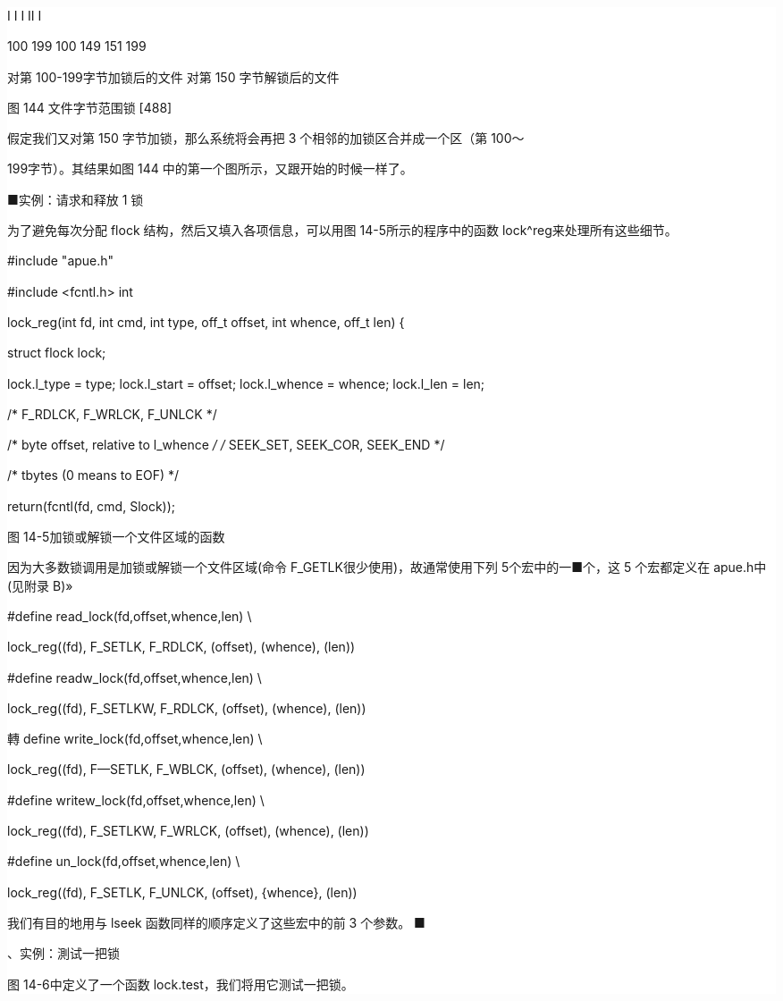I    I    I    II    I

100    199    100    149 151    199

对第 100-199字节加锁后的文件    对第 150 字节解锁后的文件

图 144 文件字节范围锁    [488]

假定我们又对第 150 字节加锁，那么系统将会再把 3 个相邻的加锁区合并成一个区（第 100〜

199字节）。其结果如图 144 中的第一个图所示，又跟开始的时候一样了。

■实例：请求和释放 1 锁

为了避免每次分配 flock 结构，然后又填入各项信息，可以用图 14-5所示的程序中的函数 lock^reg来处理所有这些细节。

\#include "apue.h"

\#include <fcntl.h> int

lock_reg(int fd, int cmd, int type, off_t offset, int whence, off_t len) {

struct flock lock;

lock.l_type = type; lock.l_start = offset; lock.l_whence = whence; lock.l_len = len;



/* F_RDLCK, F_WRLCK, F_UNLCK */

/* byte offset, relative to l_whence */ /* SEEK_SET, SEEK_COR, SEEK_END */

/* tbytes (0 means to EOF) */

return(fcntl(fd, cmd, Slock));

图 14-5加锁或解锁一个文件区域的函数

因为大多数锁调用是加锁或解锁一个文件区域(命令 F_GETLK很少使用)，故通常使用下列 5个宏中的一■个，这 5 个宏都定义在 apue.h中(见附录 B)»

\#define read_lock(fd,offset,whence,len) \

lock_reg((fd), F_SETLK, F_RDLCK, (offset), (whence), (len))

\#define readw_lock(fd,offset,whence,len) \

lock_reg((fd), F_SETLKW, F_RDLCK, (offset), (whence), (len))

轉 define write_lock(fd,offset,whence,len) \

lock_reg((fd), F—SETLK, F_WBLCK, (offset), (whence), (len))

\#define writew_lock(fd,offset,whence,len) \

lock_reg((fd), F_SETLKW, F_WRLCK, (offset), (whence), (len))

\#define un_lock(fd,offset,whence,len) \

lock_reg((fd), F_SETLK, F_UNLCK, (offset), {whence}, (len))

我们有目的地用与 lseek 函数同样的顺序定义了这些宏中的前 3 个参数。    ■

、实例：測试一把锁

图 14-6中定义了一个函数 lock.test，我们将用它测试一把锁。
